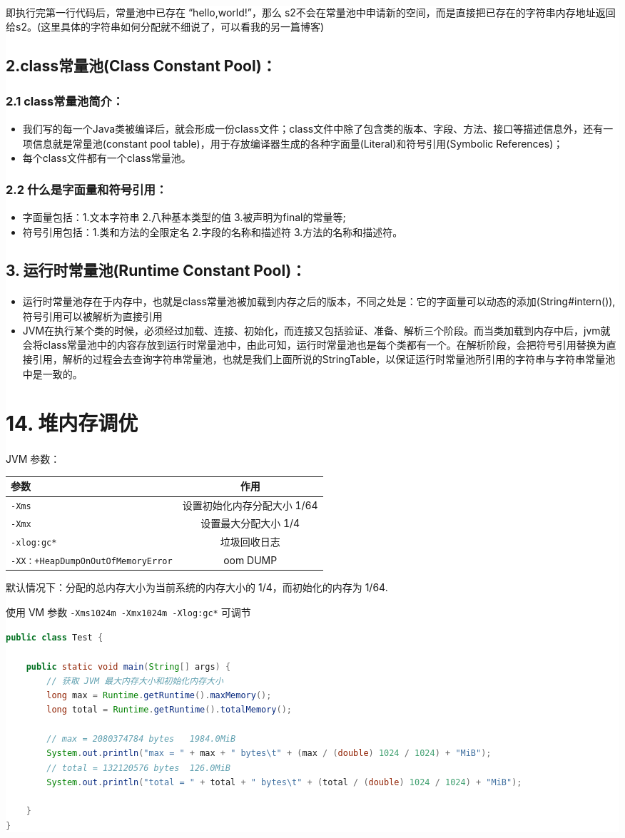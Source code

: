 
即执行完第一行代码后，常量池中已存在 “hello,world!”，那么 s2不会在常量池中申请新的空间，而是直接把已存在的字符串内存地址返回给s2。(这里具体的字符串如何分配就不细说了，可以看我的另一篇博客)

## 2.class常量池(Class Constant Pool)：

### 2.1 class常量池简介：

* 我们写的每一个Java类被编译后，就会形成一份class文件；class文件中除了包含类的版本、字段、方法、接口等描述信息外，还有一项信息就是常量池(constant pool table)，用于存放编译器生成的各种字面量(Literal)和符号引用(Symbolic References)；
* 每个class文件都有一个class常量池。

### 2.2 什么是字面量和符号引用：

* 字面量包括：1.文本字符串 2.八种基本类型的值 3.被声明为final的常量等;
* 符号引用包括：1.类和方法的全限定名 2.字段的名称和描述符 3.方法的名称和描述符。

## 3. 运行时常量池(Runtime Constant Pool)：

* 运行时常量池存在于内存中，也就是class常量池被加载到内存之后的版本，不同之处是：它的字面量可以动态的添加(String#intern()),符号引用可以被解析为直接引用
* JVM在执行某个类的时候，必须经过加载、连接、初始化，而连接又包括验证、准备、解析三个阶段。而当类加载到内存中后，jvm就会将class常量池中的内容存放到运行时常量池中，由此可知，运行时常量池也是每个类都有一个。在解析阶段，会把符号引用替换为直接引用，解析的过程会去查询字符串常量池，也就是我们上面所说的StringTable，以保证运行时常量池所引用的字符串与字符串常量池中是一致的。

# 14. 堆内存调优

JVM 参数：

| 参数                               |            作用             |
| :--------------------------------- | :-------------------------: |
| `-Xms`                             | 设置初始化内存分配大小 1/64 |
| `-Xmx`                             |    设置最大分配大小 1/4     |
| `-xlog:gc*`                        |        垃圾回收日志         |
| `-XX：+HeapDumpOnOutOfMemoryError` |          oom DUMP           |

默认情况下：分配的总内存大小为当前系统的内存大小的 1/4，而初始化的内存为 1/64.

使用 VM 参数 `-Xms1024m -Xmx1024m -Xlog:gc*` 可调节

```Java
public class Test {

    public static void main(String[] args) {
        // 获取 JVM 最大内存大小和初始化内存大小
        long max = Runtime.getRuntime().maxMemory();
        long total = Runtime.getRuntime().totalMemory();
        
        // max = 2080374784 bytes	1984.0MiB
        System.out.println("max = " + max + " bytes\t" + (max / (double) 1024 / 1024) + "MiB");
        // total = 132120576 bytes	126.0MiB
        System.out.println("total = " + total + " bytes\t" + (total / (double) 1024 / 1024) + "MiB");
			
    }
}
```
